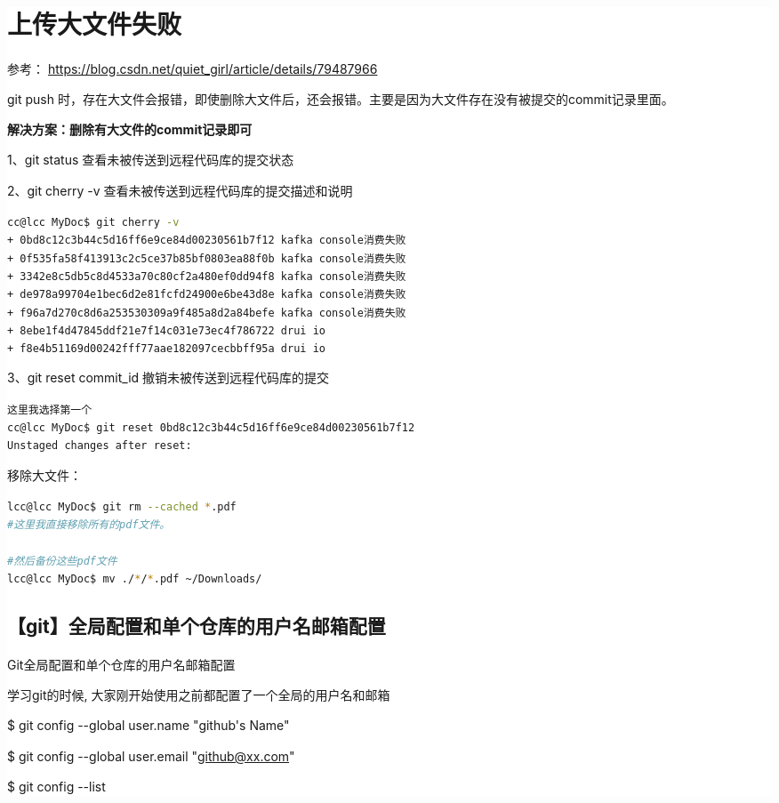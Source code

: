 
# 上传大文件失败

参考： https://blog.csdn.net/quiet_girl/article/details/79487966

git push 时，存在大文件会报错，即使删除大文件后，还会报错。主要是因为大文件存在没有被提交的commit记录里面。

**解决方案：删除有大文件的commit记录即可**

1、git status 查看未被传送到远程代码库的提交状态

2、git cherry -v 查看未被传送到远程代码库的提交描述和说明

```bash
cc@lcc MyDoc$ git cherry -v 
+ 0bd8c12c3b44c5d16ff6e9ce84d00230561b7f12 kafka console消费失败
+ 0f535fa58f413913c2c5ce37b85bf0803ea88f0b kafka console消费失败
+ 3342e8c5db5c8d4533a70c80cf2a480ef0dd94f8 kafka console消费失败
+ de978a99704e1bec6d2e81fcfd24900e6be43d8e kafka console消费失败
+ f96a7d270c8d6a253530309a9f485a8d2a84befe kafka console消费失败
+ 8ebe1f4d47845ddf21e7f14c031e73ec4f786722 drui io
+ f8e4b51169d00242fff77aae182097cecbbff95a drui io


```

3、git reset commit_id 撤销未被传送到远程代码库的提交

```bash
这里我选择第一个
cc@lcc MyDoc$ git reset 0bd8c12c3b44c5d16ff6e9ce84d00230561b7f12
Unstaged changes after reset:

```

移除大文件：

```bash
lcc@lcc MyDoc$ git rm --cached *.pdf
#这里我直接移除所有的pdf文件。

#然后备份这些pdf文件 
lcc@lcc MyDoc$ mv ./*/*.pdf ~/Downloads/
```

## 【git】全局配置和单个仓库的用户名邮箱配置

Git全局配置和单个仓库的用户名邮箱配置

学习git的时候, 大家刚开始使用之前都配置了一个全局的用户名和邮箱

$ git config --global user.name "github's Name"

$ git config --global user.email "github@xx.com"

$ git config --list

 